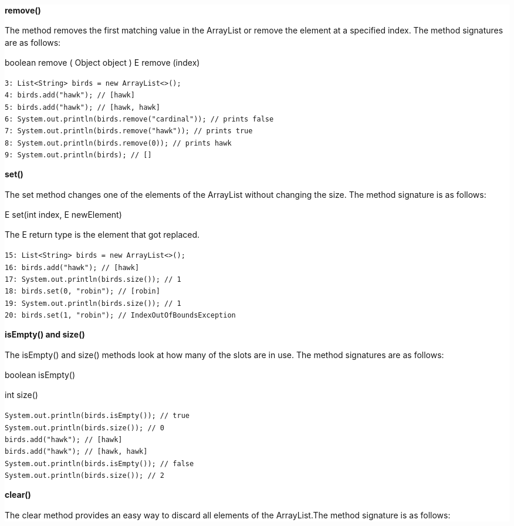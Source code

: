 <b>remove()</b>

The method removes the first matching value in the ArrayList or remove the element at a specified index. The method signatures are as follows:

boolean remove ( Object object )
E remove (index)

 ```
3: List<String> birds = new ArrayList<>();
4: birds.add("hawk"); // [hawk]
5: birds.add("hawk"); // [hawk, hawk]
6: System.out.println(birds.remove("cardinal")); // prints false
7: System.out.println(birds.remove("hawk")); // prints true
8: System.out.println(birds.remove(0)); // prints hawk
9: System.out.println(birds); // []
```

<b>set()</b>

The set method changes one of the elements of the ArrayList without changing the size. The method signature is as follows:

E set(int index, E newElement)

The E return type is the element that got replaced.

 ```
15: List<String> birds = new ArrayList<>();
16: birds.add("hawk"); // [hawk]
17: System.out.println(birds.size()); // 1
18: birds.set(0, "robin"); // [robin]
19: System.out.println(birds.size()); // 1
20: birds.set(1, "robin"); // IndexOutOfBoundsException
```

<b>isEmpty() and size()</b>

The isEmpty() and size() methods look at how many of the slots are in use. The method signatures are as follows:

boolean isEmpty()

int size()

 ```
System.out.println(birds.isEmpty()); // true
System.out.println(birds.size()); // 0
birds.add("hawk"); // [hawk]
birds.add("hawk"); // [hawk, hawk]
System.out.println(birds.isEmpty()); // false
System.out.println(birds.size()); // 2
```

<b>clear()</b>

The clear method provides an easy way to discard all elements of the ArrayList.The method signature is as follows: 

